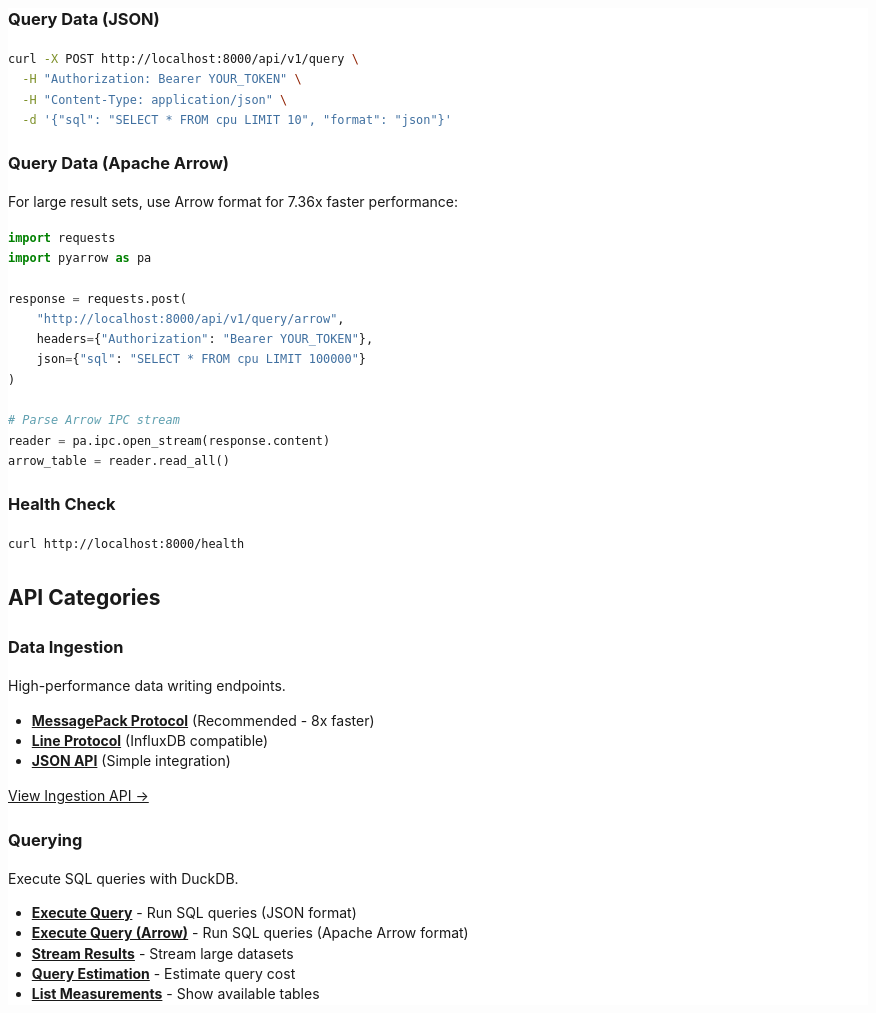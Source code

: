 ### Query Data (JSON)

```bash
curl -X POST http://localhost:8000/api/v1/query \
  -H "Authorization: Bearer YOUR_TOKEN" \
  -H "Content-Type: application/json" \
  -d '{"sql": "SELECT * FROM cpu LIMIT 10", "format": "json"}'
```

### Query Data (Apache Arrow)

For large result sets, use Arrow format for 7.36x faster performance:

```python
import requests
import pyarrow as pa

response = requests.post(
    "http://localhost:8000/api/v1/query/arrow",
    headers={"Authorization": "Bearer YOUR_TOKEN"},
    json={"sql": "SELECT * FROM cpu LIMIT 100000"}
)

# Parse Arrow IPC stream
reader = pa.ipc.open_stream(response.content)
arrow_table = reader.read_all()
```

### Health Check

```bash
curl http://localhost:8000/health
```

## API Categories

### Data Ingestion

High-performance data writing endpoints.

- **[MessagePack Protocol](/arc/api-reference/ingestion#messagepack)** (Recommended - 8x faster)
- **[Line Protocol](/arc/api-reference/ingestion#line-protocol)** (InfluxDB compatible)
- **[JSON API](/arc/api-reference/ingestion#json)** (Simple integration)

[View Ingestion API →](/arc/api-reference/ingestion)

### Querying

Execute SQL queries with DuckDB.

- **[Execute Query](/arc/api-reference/queries#execute)** - Run SQL queries (JSON format)
- **[Execute Query (Arrow)](/arc/api-reference/queries#arrow)** - Run SQL queries (Apache Arrow format)
- **[Stream Results](/arc/api-reference/queries#stream)** - Stream large datasets
- **[Query Estimation](/arc/api-reference/queries#estimate)** - Estimate query cost
- **[List Measurements](/arc/api-reference/queries#list)** - Show available tables
